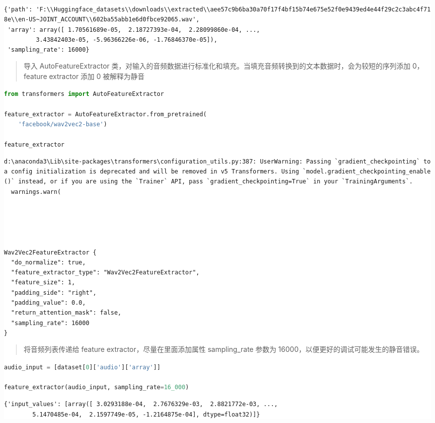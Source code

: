 


    {'path': 'F:\\Huggingface_datasets\\downloads\\extracted\\aee57c9b6ba30a70f17f4bf15b74e675e52f0e9439ed4e44f29c2c3abc4f718e\\en-US~JOINT_ACCOUNT\\602ba55abb1e6d0fbce92065.wav',
     'array': array([ 1.70561689e-05,  2.18727393e-04,  2.28099860e-04, ...,
             3.43842403e-05, -5.96366226e-06, -1.76846370e-05]),
     'sampling_rate': 16000}



> 导入 AutoFeatureExtractor 类，对输入的音频数据进行标准化和填充。当填充音频转换到的文本数据时，会为较短的序列添加 0，feature extractor 添加 0 被解释为静音


```python
from transformers import AutoFeatureExtractor

feature_extractor = AutoFeatureExtractor.from_pretrained(
    'facebook/wav2vec2-base')

feature_extractor
```

    d:\anaconda3\Lib\site-packages\transformers\configuration_utils.py:387: UserWarning: Passing `gradient_checkpointing` to a config initialization is deprecated and will be removed in v5 Transformers. Using `model.gradient_checkpointing_enable()` instead, or if you are using the `Trainer` API, pass `gradient_checkpointing=True` in your `TrainingArguments`.
      warnings.warn(





    Wav2Vec2FeatureExtractor {
      "do_normalize": true,
      "feature_extractor_type": "Wav2Vec2FeatureExtractor",
      "feature_size": 1,
      "padding_side": "right",
      "padding_value": 0.0,
      "return_attention_mask": false,
      "sampling_rate": 16000
    }



> 将音频列表传递给 feature extractor，尽量在里面添加属性 sampling_rate 参数为 16000，以便更好的调试可能发生的静音错误。


```python
audio_input = [dataset[0]['audio']['array']]

feature_extractor(audio_input, sampling_rate=16_000)
```




    {'input_values': [array([ 3.0293188e-04,  2.7676329e-03,  2.8821772e-03, ...,
            5.1470485e-04,  2.1597749e-05, -1.2164875e-04], dtype=float32)]}



